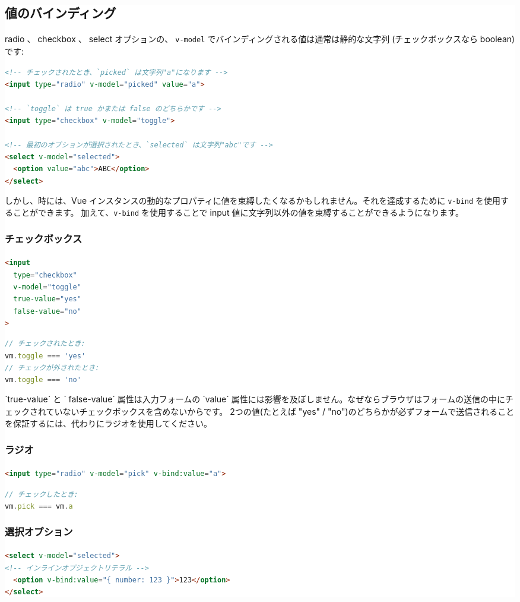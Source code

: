 ## 値のバインディング

radio 、 checkbox 、 select オプションの、 `v-model` でバインディングされる値は通常は静的な文字列 (チェックボックスなら boolean) です:

``` html
<!-- チェックされたとき、`picked` は文字列"a"になります -->
<input type="radio" v-model="picked" value="a">

<!-- `toggle` は true かまたは false のどちらかです -->
<input type="checkbox" v-model="toggle">

<!-- 最初のオプションが選択されたとき、`selected` は文字列"abc"です -->
<select v-model="selected">
  <option value="abc">ABC</option>
</select>
```

しかし、時には、Vue インスタンスの動的なプロパティに値を束縛したくなるかもしれません。それを達成するために `v-bind` を使用することができます。 加えて、`v-bind` を使用することで input 値に文字列以外の値を束縛することができるようになります。

### チェックボックス

``` html
<input
  type="checkbox"
  v-model="toggle"
  true-value="yes"
  false-value="no"
>
```

``` js
// チェックされたとき:
vm.toggle === 'yes'
// チェックが外されたとき:
vm.toggle === 'no'
```

<p class="tip">`true-value` と ` false-value` 属性は入力フォームの `value` 属性には影響を及ぼしません。なぜならブラウザはフォームの送信の中にチェックされていないチェックボックスを含めないからです。 2つの値(たとえば "yes" / "no")のどちらかが必ずフォームで送信されることを保証するには、代わりにラジオを使用してください。</p>

### ラジオ

``` html
<input type="radio" v-model="pick" v-bind:value="a">
```

``` js
// チェックしたとき:
vm.pick === vm.a
```

### 選択オプション

``` html
<select v-model="selected">
<!-- インラインオブジェクトリテラル -->
  <option v-bind:value="{ number: 123 }">123</option>
</select>
```

